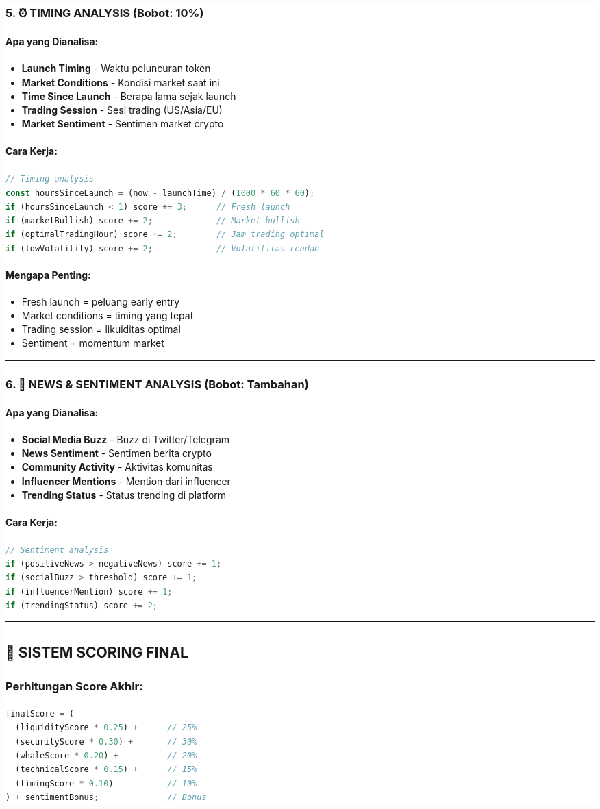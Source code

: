 
### 5. ⏰ **TIMING ANALYSIS (Bobot: 10%)**

#### Apa yang Dianalisa:
- **Launch Timing** - Waktu peluncuran token
- **Market Conditions** - Kondisi market saat ini
- **Time Since Launch** - Berapa lama sejak launch
- **Trading Session** - Sesi trading (US/Asia/EU)
- **Market Sentiment** - Sentimen market crypto

#### Cara Kerja:
```javascript
// Timing analysis
const hoursSinceLaunch = (now - launchTime) / (1000 * 60 * 60);
if (hoursSinceLaunch < 1) score += 3;      // Fresh launch
if (marketBullish) score += 2;             // Market bullish
if (optimalTradingHour) score += 2;        // Jam trading optimal
if (lowVolatility) score += 2;             // Volatilitas rendah
```

#### Mengapa Penting:
- Fresh launch = peluang early entry
- Market conditions = timing yang tepat
- Trading session = likuiditas optimal
- Sentiment = momentum market

---

### 6. 📰 **NEWS & SENTIMENT ANALYSIS (Bobot: Tambahan)**

#### Apa yang Dianalisa:
- **Social Media Buzz** - Buzz di Twitter/Telegram
- **News Sentiment** - Sentimen berita crypto
- **Community Activity** - Aktivitas komunitas
- **Influencer Mentions** - Mention dari influencer
- **Trending Status** - Status trending di platform

#### Cara Kerja:
```javascript
// Sentiment analysis
if (positiveNews > negativeNews) score += 1;
if (socialBuzz > threshold) score += 1;
if (influencerMention) score += 1;
if (trendingStatus) score += 2;
```

---

## 🎯 SISTEM SCORING FINAL

### Perhitungan Score Akhir:
```javascript
finalScore = (
  (liquidityScore * 0.25) +      // 25%
  (securityScore * 0.30) +       // 30%
  (whaleScore * 0.20) +          // 20%
  (technicalScore * 0.15) +      // 15%
  (timingScore * 0.10)           // 10%
) + sentimentBonus;              // Bonus
```
